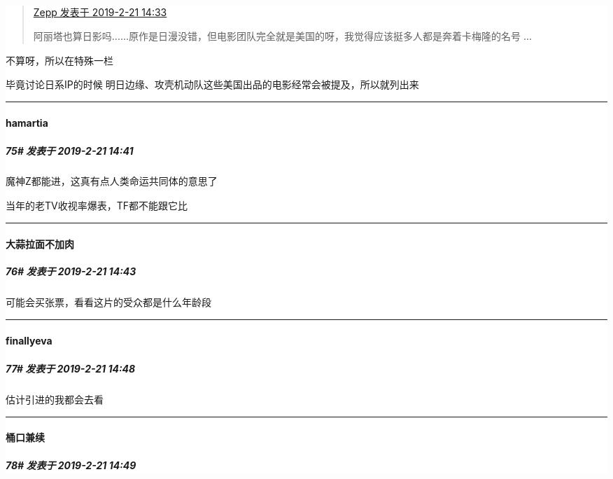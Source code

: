 

<blockquote><a href="httphttps://bbs.saraba1st.com/2b/forum.php?mod=redirect&amp;goto=findpost&amp;pid=42673493&amp;ptid=1804778" target="_blank">Zepp 发表于 2019-2-21 14:33</a>

阿丽塔也算日影吗……原作是日漫没错，但电影团队完全就是美国的呀，我觉得应该挺多人都是奔着卡梅隆的名号 ...</blockquote>
不算呀，所以在特殊一栏

毕竟讨论日系IP的时候 明日边缘、攻壳机动队这些美国出品的电影经常会被提及，所以就列出来







*****

####  hamartia  
##### 75#       发表于 2019-2-21 14:41




魔神Z都能进，这真有点人类命运共同体的意思了

当年的老TV收视率爆表，TF都不能跟它比







*****

####  大蒜拉面不加肉  
##### 76#       发表于 2019-2-21 14:43




可能会买张票，看看这片的受众都是什么年龄段







*****

####  finallyeva  
##### 77#       发表于 2019-2-21 14:48




估计引进的我都会去看







*****

####  桶口兼续  
##### 78#       发表于 2019-2-21 14:49
